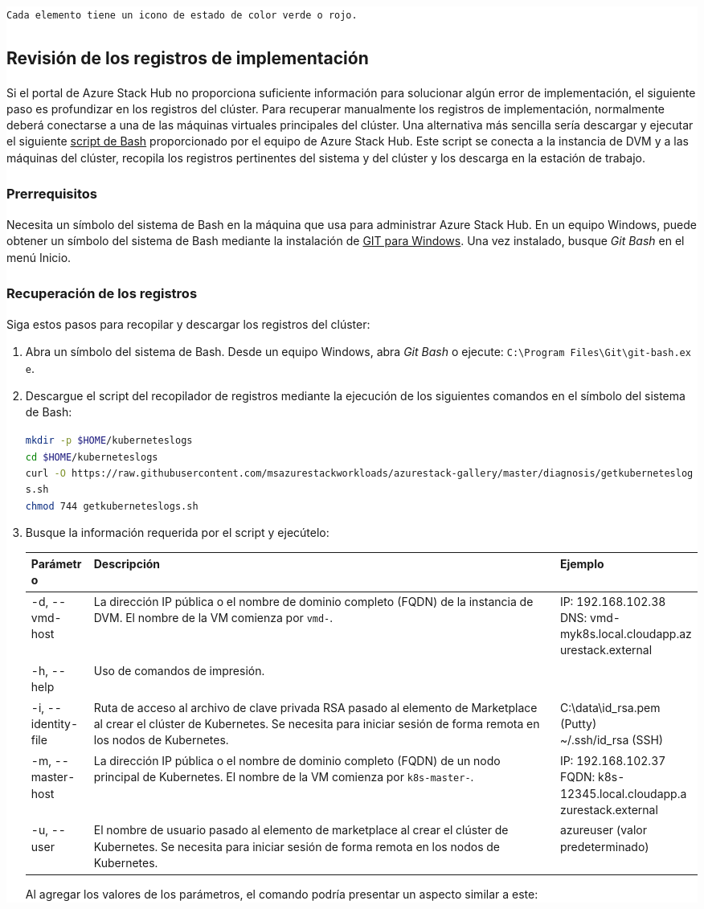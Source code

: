     Cada elemento tiene un icono de estado de color verde o rojo.

## <a name="review-deployment-logs"></a>Revisión de los registros de implementación

Si el portal de Azure Stack Hub no proporciona suficiente información para solucionar algún error de implementación, el siguiente paso es profundizar en los registros del clúster. Para recuperar manualmente los registros de implementación, normalmente deberá conectarse a una de las máquinas virtuales principales del clúster. Una alternativa más sencilla sería descargar y ejecutar el siguiente [script de Bash](https://aka.ms/AzsK8sLogCollectorScript) proporcionado por el equipo de Azure Stack Hub. Este script se conecta a la instancia de DVM y a las máquinas del clúster, recopila los registros pertinentes del sistema y del clúster y los descarga en la estación de trabajo.

### <a name="prerequisites"></a>Prerrequisitos

Necesita un símbolo del sistema de Bash en la máquina que usa para administrar Azure Stack Hub. En un equipo Windows, puede obtener un símbolo del sistema de Bash mediante la instalación de [GIT para Windows](https://git-scm.com/downloads). Una vez instalado, busque _Git Bash_ en el menú Inicio.

### <a name="retrieving-the-logs"></a>Recuperación de los registros

Siga estos pasos para recopilar y descargar los registros del clúster:

1. Abra un símbolo del sistema de Bash. Desde un equipo Windows, abra _Git Bash_ o ejecute: `C:\Program Files\Git\git-bash.exe`.

2. Descargue el script del recopilador de registros mediante la ejecución de los siguientes comandos en el símbolo del sistema de Bash:

    ```Bash  
    mkdir -p $HOME/kuberneteslogs
    cd $HOME/kuberneteslogs
    curl -O https://raw.githubusercontent.com/msazurestackworkloads/azurestack-gallery/master/diagnosis/getkuberneteslogs.sh
    chmod 744 getkuberneteslogs.sh
    ```

3. Busque la información requerida por el script y ejecútelo:

    | Parámetro           | Descripción                                                                                                      | Ejemplo                                                                       |
    |---------------------|------------------------------------------------------------------------------------------------------------------|-------------------------------------------------------------------------------|
    | -d, --vmd-host      | La dirección IP pública o el nombre de dominio completo (FQDN) de la instancia de DVM. El nombre de la VM comienza por `vmd-`. | IP: 192.168.102.38<br>DNS: vmd-myk8s.local.cloudapp.azurestack.external |
    | -h, --help  | Uso de comandos de impresión. | |
    | -i, --identity-file | Ruta de acceso al archivo de clave privada RSA pasado al elemento de Marketplace al crear el clúster de Kubernetes. Se necesita para iniciar sesión de forma remota en los nodos de Kubernetes. | C:\data\id_rsa.pem (Putty)<br>~/.ssh/id_rsa (SSH)
    | -m, --master-host   | La dirección IP pública o el nombre de dominio completo (FQDN) de un nodo principal de Kubernetes. El nombre de la VM comienza por `k8s-master-`. | IP: 192.168.102.37<br>FQDN: k8s-12345.local.cloudapp.azurestack.external      |
    | -u, --user          | El nombre de usuario pasado al elemento de marketplace al crear el clúster de Kubernetes. Se necesita para iniciar sesión de forma remota en los nodos de Kubernetes. | azureuser (valor predeterminado) |


   Al agregar los valores de los parámetros, el comando podría presentar un aspecto similar a este:
